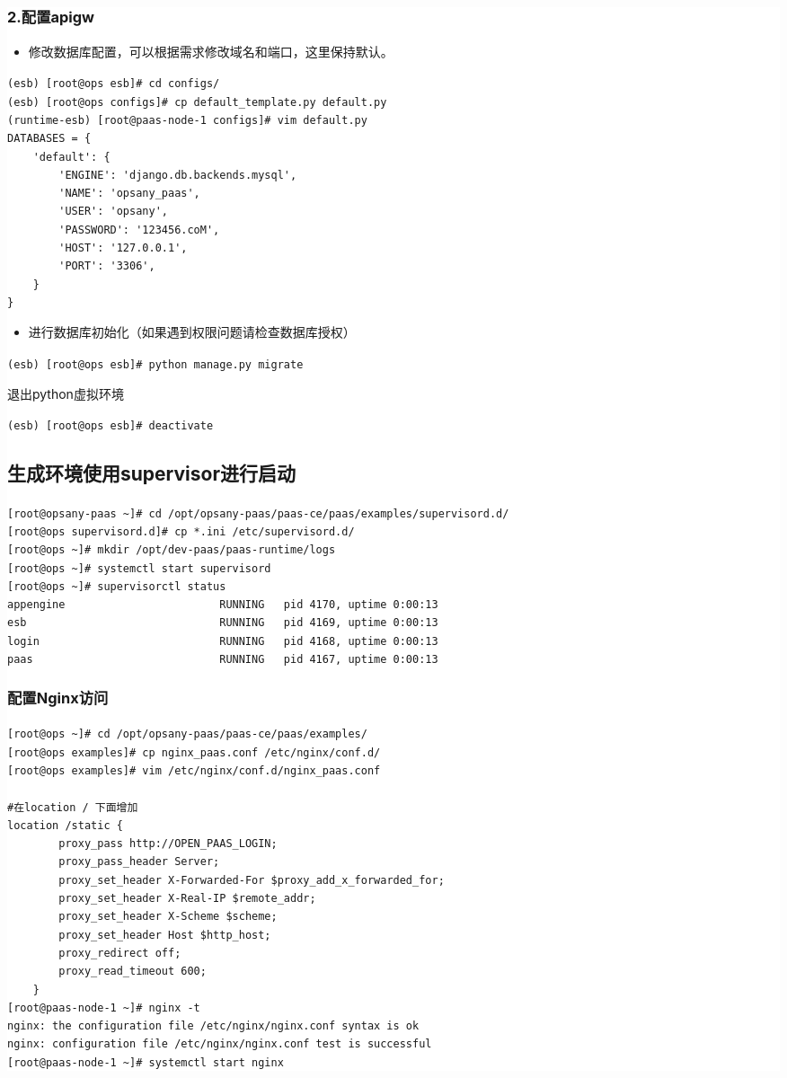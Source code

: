### 2.配置apigw

- 修改数据库配置，可以根据需求修改域名和端口，这里保持默认。
```
(esb) [root@ops esb]# cd configs/
(esb) [root@ops configs]# cp default_template.py default.py
(runtime-esb) [root@paas-node-1 configs]# vim default.py 
DATABASES = {
    'default': {
        'ENGINE': 'django.db.backends.mysql',
        'NAME': 'opsany_paas',
        'USER': 'opsany',
        'PASSWORD': '123456.coM',
        'HOST': '127.0.0.1',
        'PORT': '3306',
    }
}
```

- 进行数据库初始化（如果遇到权限问题请检查数据库授权）

```
(esb) [root@ops esb]# python manage.py migrate
```
退出python虚拟环境
```
(esb) [root@ops esb]# deactivate
```

## 生成环境使用supervisor进行启动

```
[root@opsany-paas ~]# cd /opt/opsany-paas/paas-ce/paas/examples/supervisord.d/
[root@ops supervisord.d]# cp *.ini /etc/supervisord.d/
[root@ops ~]# mkdir /opt/dev-paas/paas-runtime/logs
[root@ops ~]# systemctl start supervisord
[root@ops ~]# supervisorctl status
appengine                        RUNNING   pid 4170, uptime 0:00:13
esb                              RUNNING   pid 4169, uptime 0:00:13
login                            RUNNING   pid 4168, uptime 0:00:13
paas                             RUNNING   pid 4167, uptime 0:00:13
```

### 配置Nginx访问

```
[root@ops ~]# cd /opt/opsany-paas/paas-ce/paas/examples/
[root@ops examples]# cp nginx_paas.conf /etc/nginx/conf.d/
[root@ops examples]# vim /etc/nginx/conf.d/nginx_paas.conf

#在location / 下面增加
location /static {
        proxy_pass http://OPEN_PAAS_LOGIN;
        proxy_pass_header Server;
        proxy_set_header X-Forwarded-For $proxy_add_x_forwarded_for;
        proxy_set_header X-Real-IP $remote_addr;
        proxy_set_header X-Scheme $scheme;
        proxy_set_header Host $http_host;
        proxy_redirect off;
        proxy_read_timeout 600;
    }
[root@paas-node-1 ~]# nginx -t
nginx: the configuration file /etc/nginx/nginx.conf syntax is ok
nginx: configuration file /etc/nginx/nginx.conf test is successful
[root@paas-node-1 ~]# systemctl start nginx
```
